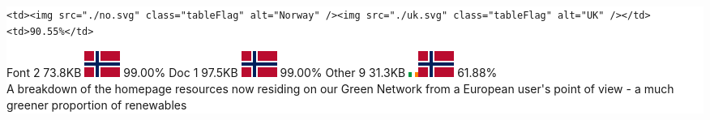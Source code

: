    <td><img src="./no.svg" class="tableFlag" alt="Norway" /><img src="./uk.svg" class="tableFlag" alt="UK" /></td>
    <td>90.55%</td>
  </tr>
  <tr>
    <td>Font</td>
    <td class="tableMobile">2</td>
    <td>73.8KB</td>
    <td><img src="./no.svg" class="tableFlag" alt="Norway" /></td>
    <td>99.00%</td>
  </tr>
  <tr class="tableTrShade">
    <td>Doc</td>
    <td class="tableMobile">1</td>
    <td>97.5KB</td>
    <td><img src="./no.svg" class="tableFlag" alt="Norway" /></td>
    <td>99.00%</td>
  </tr>
  <tr>
    <td>Other</td>
    <td class="tableMobile">9</td>
    <td>31.3KB</td>
    <td><img src="./ie.svg" class="tableFlag" alt="Ireland" /><img src="./no.svg" class="tableFlag" alt="Norway" /></td>
    <td>61.88%</td>
  </tr>
</table>
<div class="legend">A breakdown of the homepage resources now residing on our Green Network from a European user's point of view - a much greener proportion of renewables</div>
